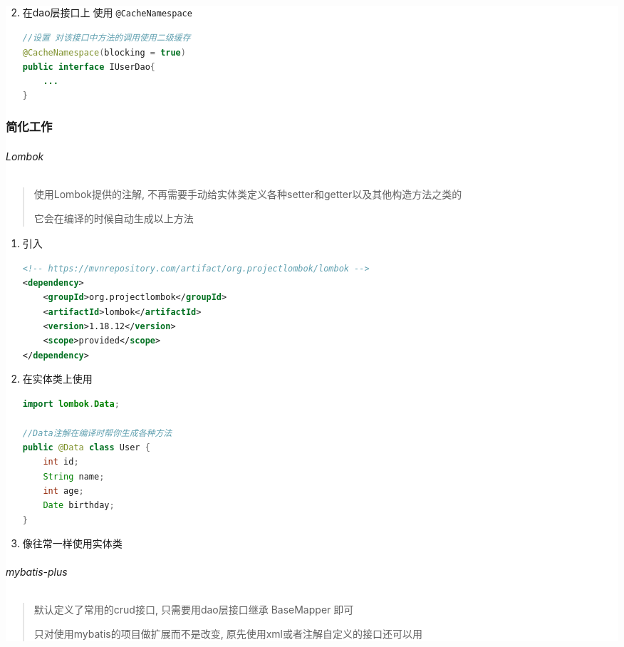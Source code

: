 2. 在dao层接口上 使用  `@CacheNamespace`

   ```java
   //设置 对该接口中方法的调用使用二级缓存
   @CacheNamespace(blocking = true)
   public interface IUserDao{
       ...
   }
   ```





### 简化工作

###### Lombok

>   使用Lombok提供的注解, 不再需要手动给实体类定义各种setter和getter以及其他构造方法之类的
>
>   它会在编译的时候自动生成以上方法

1.  引入

    ```xml
    <!-- https://mvnrepository.com/artifact/org.projectlombok/lombok -->
    <dependency>
        <groupId>org.projectlombok</groupId>
        <artifactId>lombok</artifactId>
        <version>1.18.12</version>
        <scope>provided</scope>
    </dependency>
    ```

2.  在实体类上使用

    ```java
    import lombok.Data;
    
    //Data注解在编译时帮你生成各种方法
    public @Data class User {
        int id;
        String name;
        int age;
        Date birthday;
    }
    ```

3.  像往常一样使用实体类





###### mybatis-plus

>   默认定义了常用的crud接口, 只需要用dao层接口继承 BaseMapper 即可
>
>   只对使用mybatis的项目做扩展而不是改变, 原先使用xml或者注解自定义的接口还可以用
